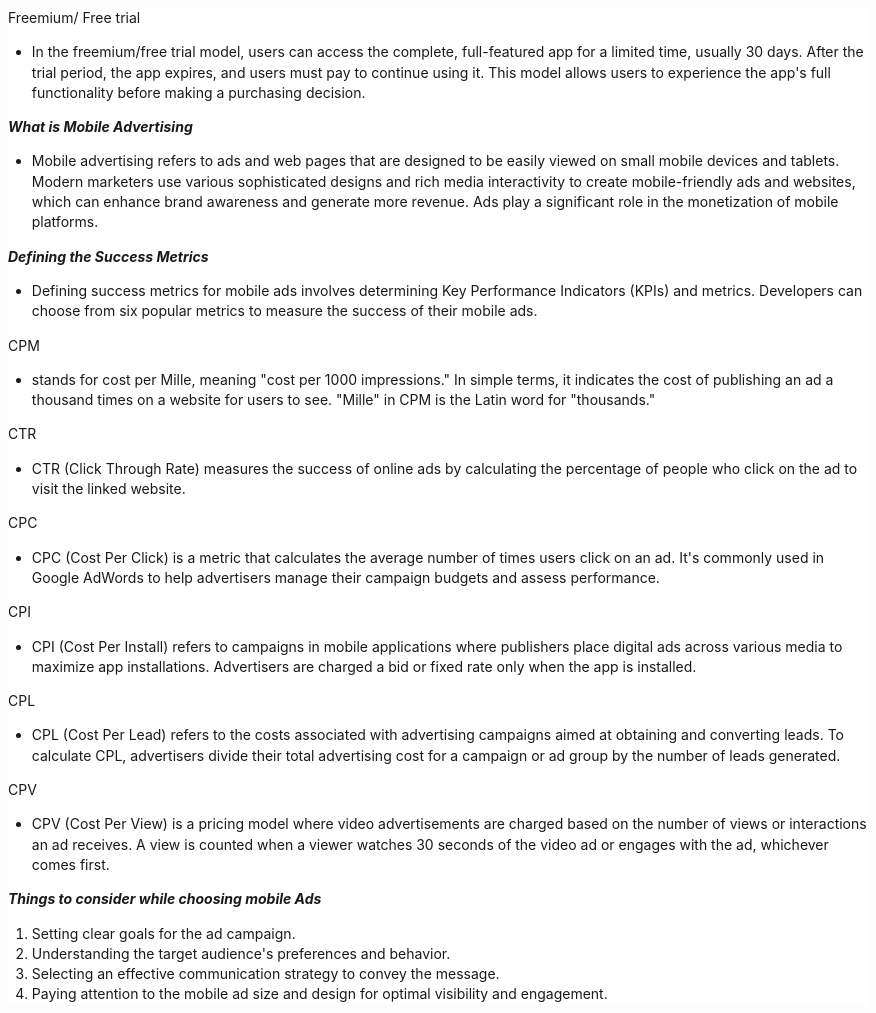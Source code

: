 Freemium/ Free trial
- In the freemium/free trial model, users can access the complete, full-featured app for a limited time, usually 30 days. After the trial period, the app expires, and users must pay to continue using it. This model allows users to experience the app's full functionality before making a purchasing decision.



***What is Mobile Advertising***

- Mobile advertising refers to ads and web pages that are designed to be easily viewed on small mobile devices and tablets. Modern marketers use various sophisticated designs and rich media interactivity to create mobile-friendly ads and websites, which can enhance brand awareness and generate more revenue. Ads play a significant role in the monetization of mobile platforms.



***Defining the Success Metrics***

- Defining success metrics for mobile ads involves determining Key Performance Indicators (KPIs) and metrics. Developers can choose from six popular metrics to measure the success of their mobile ads.

CPM
- stands for cost per Mille, meaning "cost per 1000 impressions." In simple terms, it indicates the cost of publishing an ad a thousand times on a website for users to see. "Mille" in CPM is the Latin word for "thousands."

CTR
- CTR (Click Through Rate) measures the success of online ads by calculating the percentage of people who click on the ad to visit the linked website.

CPC
- CPC (Cost Per Click) is a metric that calculates the average number of times users click on an ad. It's commonly used in Google AdWords to help advertisers manage their campaign budgets and assess performance.

CPI
- CPI (Cost Per Install) refers to campaigns in mobile applications where publishers place digital ads across various media to maximize app installations. Advertisers are charged a bid or fixed rate only when the app is installed.

CPL
- CPL (Cost Per Lead) refers to the costs associated with advertising campaigns aimed at obtaining and converting leads. To calculate CPL, advertisers divide their total advertising cost for a campaign or ad group by the number of leads generated.

CPV
- CPV (Cost Per View) is a pricing model where video advertisements are charged based on the number of views or interactions an ad receives. A view is counted when a viewer watches 30 seconds of the video ad or engages with the ad, whichever comes first.


***Things to consider while choosing mobile Ads***

1. Setting clear goals for the ad campaign.
2. Understanding the target audience's preferences and behavior.
3. Selecting an effective communication strategy to convey the message.
4. Paying attention to the mobile ad size and design for optimal visibility and engagement.
